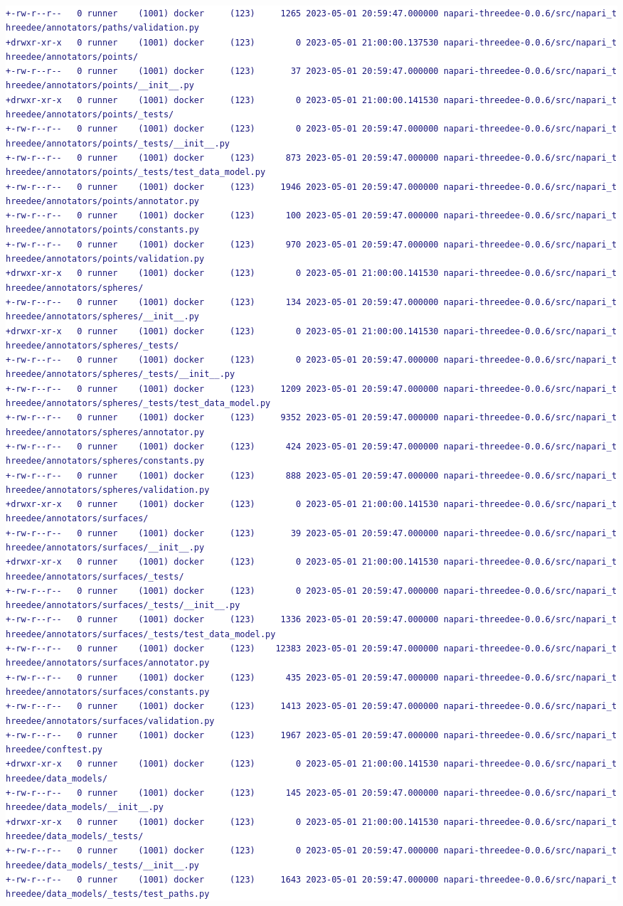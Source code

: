 ```diff
+-rw-r--r--   0 runner    (1001) docker     (123)     1265 2023-05-01 20:59:47.000000 napari-threedee-0.0.6/src/napari_threedee/annotators/paths/validation.py
+drwxr-xr-x   0 runner    (1001) docker     (123)        0 2023-05-01 21:00:00.137530 napari-threedee-0.0.6/src/napari_threedee/annotators/points/
+-rw-r--r--   0 runner    (1001) docker     (123)       37 2023-05-01 20:59:47.000000 napari-threedee-0.0.6/src/napari_threedee/annotators/points/__init__.py
+drwxr-xr-x   0 runner    (1001) docker     (123)        0 2023-05-01 21:00:00.141530 napari-threedee-0.0.6/src/napari_threedee/annotators/points/_tests/
+-rw-r--r--   0 runner    (1001) docker     (123)        0 2023-05-01 20:59:47.000000 napari-threedee-0.0.6/src/napari_threedee/annotators/points/_tests/__init__.py
+-rw-r--r--   0 runner    (1001) docker     (123)      873 2023-05-01 20:59:47.000000 napari-threedee-0.0.6/src/napari_threedee/annotators/points/_tests/test_data_model.py
+-rw-r--r--   0 runner    (1001) docker     (123)     1946 2023-05-01 20:59:47.000000 napari-threedee-0.0.6/src/napari_threedee/annotators/points/annotator.py
+-rw-r--r--   0 runner    (1001) docker     (123)      100 2023-05-01 20:59:47.000000 napari-threedee-0.0.6/src/napari_threedee/annotators/points/constants.py
+-rw-r--r--   0 runner    (1001) docker     (123)      970 2023-05-01 20:59:47.000000 napari-threedee-0.0.6/src/napari_threedee/annotators/points/validation.py
+drwxr-xr-x   0 runner    (1001) docker     (123)        0 2023-05-01 21:00:00.141530 napari-threedee-0.0.6/src/napari_threedee/annotators/spheres/
+-rw-r--r--   0 runner    (1001) docker     (123)      134 2023-05-01 20:59:47.000000 napari-threedee-0.0.6/src/napari_threedee/annotators/spheres/__init__.py
+drwxr-xr-x   0 runner    (1001) docker     (123)        0 2023-05-01 21:00:00.141530 napari-threedee-0.0.6/src/napari_threedee/annotators/spheres/_tests/
+-rw-r--r--   0 runner    (1001) docker     (123)        0 2023-05-01 20:59:47.000000 napari-threedee-0.0.6/src/napari_threedee/annotators/spheres/_tests/__init__.py
+-rw-r--r--   0 runner    (1001) docker     (123)     1209 2023-05-01 20:59:47.000000 napari-threedee-0.0.6/src/napari_threedee/annotators/spheres/_tests/test_data_model.py
+-rw-r--r--   0 runner    (1001) docker     (123)     9352 2023-05-01 20:59:47.000000 napari-threedee-0.0.6/src/napari_threedee/annotators/spheres/annotator.py
+-rw-r--r--   0 runner    (1001) docker     (123)      424 2023-05-01 20:59:47.000000 napari-threedee-0.0.6/src/napari_threedee/annotators/spheres/constants.py
+-rw-r--r--   0 runner    (1001) docker     (123)      888 2023-05-01 20:59:47.000000 napari-threedee-0.0.6/src/napari_threedee/annotators/spheres/validation.py
+drwxr-xr-x   0 runner    (1001) docker     (123)        0 2023-05-01 21:00:00.141530 napari-threedee-0.0.6/src/napari_threedee/annotators/surfaces/
+-rw-r--r--   0 runner    (1001) docker     (123)       39 2023-05-01 20:59:47.000000 napari-threedee-0.0.6/src/napari_threedee/annotators/surfaces/__init__.py
+drwxr-xr-x   0 runner    (1001) docker     (123)        0 2023-05-01 21:00:00.141530 napari-threedee-0.0.6/src/napari_threedee/annotators/surfaces/_tests/
+-rw-r--r--   0 runner    (1001) docker     (123)        0 2023-05-01 20:59:47.000000 napari-threedee-0.0.6/src/napari_threedee/annotators/surfaces/_tests/__init__.py
+-rw-r--r--   0 runner    (1001) docker     (123)     1336 2023-05-01 20:59:47.000000 napari-threedee-0.0.6/src/napari_threedee/annotators/surfaces/_tests/test_data_model.py
+-rw-r--r--   0 runner    (1001) docker     (123)    12383 2023-05-01 20:59:47.000000 napari-threedee-0.0.6/src/napari_threedee/annotators/surfaces/annotator.py
+-rw-r--r--   0 runner    (1001) docker     (123)      435 2023-05-01 20:59:47.000000 napari-threedee-0.0.6/src/napari_threedee/annotators/surfaces/constants.py
+-rw-r--r--   0 runner    (1001) docker     (123)     1413 2023-05-01 20:59:47.000000 napari-threedee-0.0.6/src/napari_threedee/annotators/surfaces/validation.py
+-rw-r--r--   0 runner    (1001) docker     (123)     1967 2023-05-01 20:59:47.000000 napari-threedee-0.0.6/src/napari_threedee/conftest.py
+drwxr-xr-x   0 runner    (1001) docker     (123)        0 2023-05-01 21:00:00.141530 napari-threedee-0.0.6/src/napari_threedee/data_models/
+-rw-r--r--   0 runner    (1001) docker     (123)      145 2023-05-01 20:59:47.000000 napari-threedee-0.0.6/src/napari_threedee/data_models/__init__.py
+drwxr-xr-x   0 runner    (1001) docker     (123)        0 2023-05-01 21:00:00.141530 napari-threedee-0.0.6/src/napari_threedee/data_models/_tests/
+-rw-r--r--   0 runner    (1001) docker     (123)        0 2023-05-01 20:59:47.000000 napari-threedee-0.0.6/src/napari_threedee/data_models/_tests/__init__.py
+-rw-r--r--   0 runner    (1001) docker     (123)     1643 2023-05-01 20:59:47.000000 napari-threedee-0.0.6/src/napari_threedee/data_models/_tests/test_paths.py
```